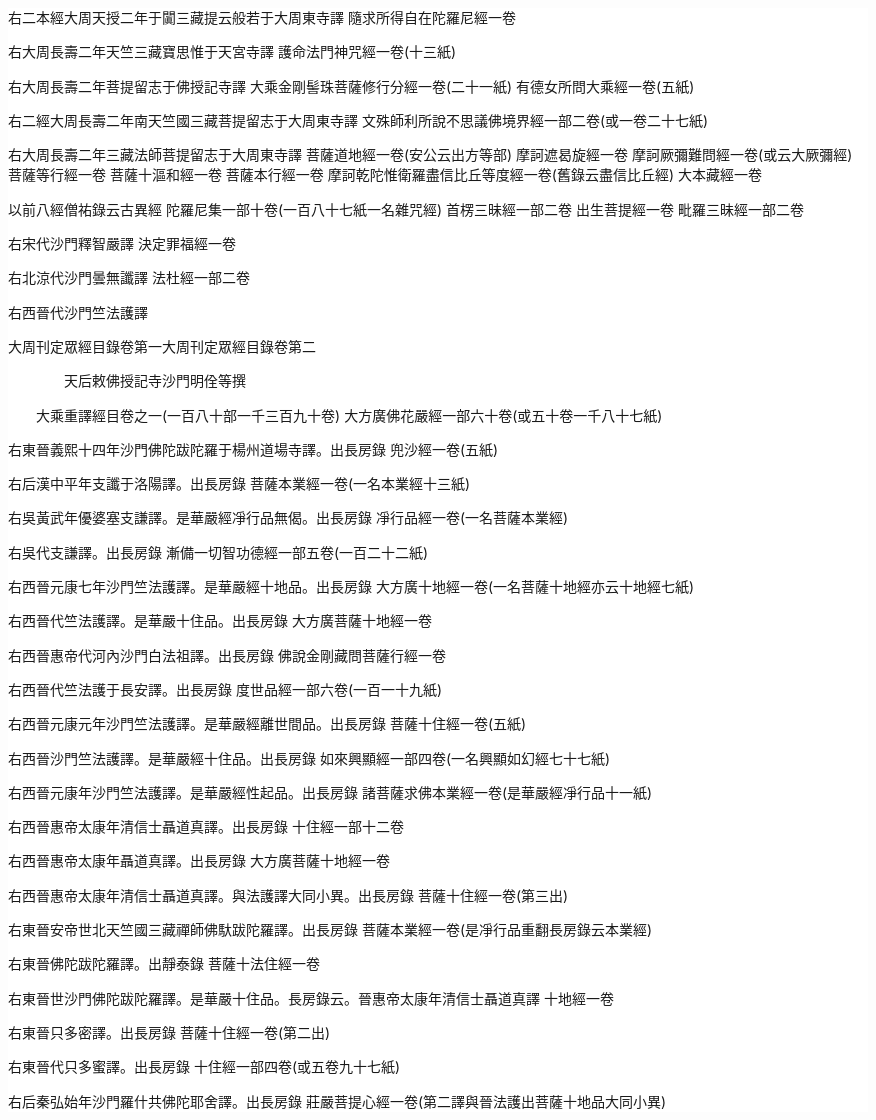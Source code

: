 右二本經大周天授二年于闐三藏提云般若于大周東寺譯  隨求所得自在陀羅尼經一卷

右大周長壽二年天竺三藏寶思惟于天宮寺譯  護命法門神咒經一卷(十三紙)

右大周長壽二年菩提留志于佛授記寺譯  大乘金剛髻珠菩薩修行分經一卷(二十一紙)  有德女所問大乘經一卷(五紙)

右二經大周長壽二年南天竺國三藏菩提留志于大周東寺譯  文殊師利所說不思議佛境界經一部二卷(或一卷二十七紙)

右大周長壽二年三藏法師菩提留志于大周東寺譯  菩薩道地經一卷(安公云出方等部)  摩訶遮曷旋經一卷  摩訶厥彌難問經一卷(或云大厥彌經)  菩薩等行經一卷  菩薩十漚和經一卷  菩薩本行經一卷  摩訶乾陀惟衛羅盡信比丘等度經一卷(舊錄云盡信比丘經)  大本藏經一卷

以前八經僧祐錄云古異經  陀羅尼集一部十卷(一百八十七紙一名雜咒經)  首楞三昧經一部二卷  出生菩提經一卷  毗羅三昧經一部二卷

右宋代沙門釋智嚴譯  決定罪福經一卷

右北涼代沙門曇無讖譯  法杜經一部二卷

右西晉代沙門竺法護譯

大周刊定眾經目錄卷第一大周刊定眾經目錄卷第二

　　　　天后敕佛授記寺沙門明佺等撰


　　大乘重譯經目卷之一(一百八十部一千三百九十卷)    大方廣佛花嚴經一部六十卷(或五十卷一千八十七紙)

右東晉義熙十四年沙門佛陀跋陀羅于楊州道場寺譯。出長房錄  兜沙經一卷(五紙)

右后漢中平年支讖于洛陽譯。出長房錄  菩薩本業經一卷(一名本業經十三紙)

右吳黃武年優婆塞支謙譯。是華嚴經凈行品無偈。出長房錄  凈行品經一卷(一名菩薩本業經)

右吳代支謙譯。出長房錄  漸備一切智功德經一部五卷(一百二十二紙)

右西晉元康七年沙門竺法護譯。是華嚴經十地品。出長房錄  大方廣十地經一卷(一名菩薩十地經亦云十地經七紙)

右西晉代竺法護譯。是華嚴十住品。出長房錄  大方廣菩薩十地經一卷

右西晉惠帝代河內沙門白法祖譯。出長房錄  佛說金剛藏問菩薩行經一卷

右西晉代竺法護于長安譯。出長房錄  度世品經一部六卷(一百一十九紙)

右西晉元康元年沙門竺法護譯。是華嚴經離世間品。出長房錄  菩薩十住經一卷(五紙)

右西晉沙門竺法護譯。是華嚴經十住品。出長房錄  如來興顯經一部四卷(一名興顯如幻經七十七紙)

右西晉元康年沙門竺法護譯。是華嚴經性起品。出長房錄  諸菩薩求佛本業經一卷(是華嚴經凈行品十一紙)

右西晉惠帝太康年清信士聶道真譯。出長房錄  十住經一部十二卷

右西晉惠帝太康年聶道真譯。出長房錄  大方廣菩薩十地經一卷

右西晉惠帝太康年清信士聶道真譯。與法護譯大同小異。出長房錄  菩薩十住經一卷(第三出)

右東晉安帝世北天竺國三藏禪師佛馱跋陀羅譯。出長房錄  菩薩本業經一卷(是凈行品重翻長房錄云本業經)

右東晉佛陀跋陀羅譯。出靜泰錄  菩薩十法住經一卷

右東晉世沙門佛陀跋陀羅譯。是華嚴十住品。長房錄云。晉惠帝太康年清信士聶道真譯  十地經一卷

右東晉只多密譯。出長房錄  菩薩十住經一卷(第二出)

右東晉代只多蜜譯。出長房錄  十住經一部四卷(或五卷九十七紙)

右后秦弘始年沙門羅什共佛陀耶舍譯。出長房錄  莊嚴菩提心經一卷(第二譯與晉法護出菩薩十地品大同小異)
